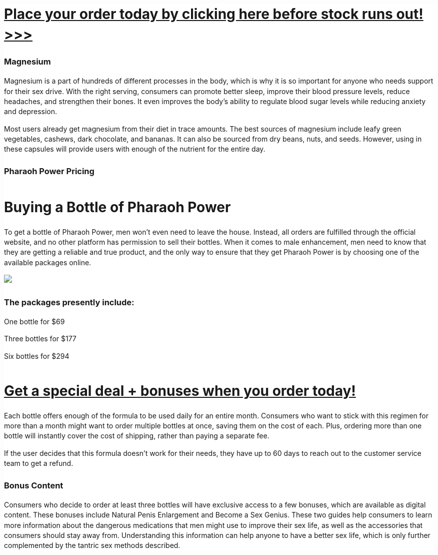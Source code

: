 **[Place your order today by clicking here before stock runs out! >>>](https://www.glitco.com/get-pharaoh-power)**
==================================================================================================================

### **Magnesium**

Magnesium is a part of hundreds of different processes in the body, which is why it is so important for anyone who needs support for their sex drive. With the right serving, consumers can promote better sleep, improve their blood pressure levels, reduce headaches, and strengthen their bones. It even improves the body’s ability to regulate blood sugar levels while reducing anxiety and depression.

Most users already get magnesium from their diet in trace amounts. The best sources of magnesium include leafy green vegetables, cashews, dark chocolate, and bananas. It can also be sourced from dry beans, nuts, and seeds. However, using in these capsules will provide users with enough of the nutrient for the entire day.

### **Pharaoh Power Pricing**

**Buying a Bottle of Pharaoh Power**
====================================

To get a bottle of Pharaoh Power, men won’t even need to leave the house. Instead, all orders are fulfilled through the official website, and no other platform has permission to sell their bottles. When it comes to male enhancement, men need to know that they are getting a reliable and true product, and the only way to ensure that they get Pharaoh Power is by choosing one of the available packages online.

[![](https://blogger.googleusercontent.com/img/b/R29vZ2xl/AVvXsEjYOsTxNMUBainA7YNDizKAct8s_P0Mpk7g_XMbYuyuvcqnmYodE8kp7jdOJMVqwdi74CFu_DUNXBYTKGcqaxTYeSRc5sBJx8rDwICp1snUpwRqFCPuOdQanJ4UUY2pcXebQQDgl_9E9KMw_7UmisPe9kPLF9XdLhQM8GFy_2BUrjaZhDQzIRFP2OOF/w640-h426/Pharaoh-Power-pricing.jpg)](https://www.glitco.com/get-pharaoh-power)

### **The packages presently include:**

One bottle for $69

Three bottles for $177

Six bottles for $294

[**Get a special deal + bonuses when you order today!**](https://www.glitco.com/get-pharaoh-power)
==================================================================================================

Each bottle offers enough of the formula to be used daily for an entire month. Consumers who want to stick with this regimen for more than a month might want to order multiple bottles at once, saving them on the cost of each. Plus, ordering more than one bottle will instantly cover the cost of shipping, rather than paying a separate fee.

If the user decides that this formula doesn’t work for their needs, they have up to 60 days to reach out to the customer service team to get a refund.

### **Bonus Content**

Consumers who decide to order at least three bottles will have exclusive access to a few bonuses, which are available as digital content. These bonuses include Natural Penis Enlargement and Become a Sex Genius. These two guides help consumers to learn more information about the dangerous medications that men might use to improve their sex life, as well as the accessories that consumers should stay away from. Understanding this information can help anyone to have a better sex life, which is only further complemented by the tantric sex methods described.
